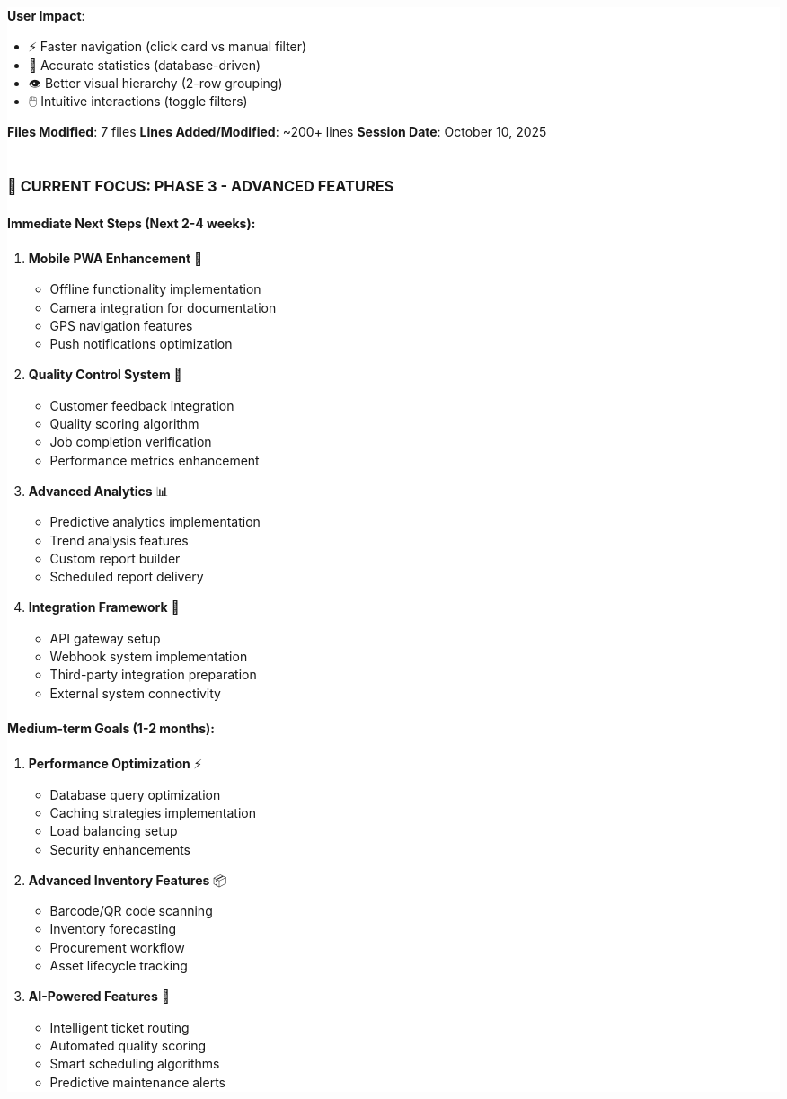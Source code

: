 **User Impact**:
- ⚡ Faster navigation (click card vs manual filter)
- 🎯 Accurate statistics (database-driven)
- 👁️ Better visual hierarchy (2-row grouping)
- 🖱️ Intuitive interactions (toggle filters)

**Files Modified**: 7 files
**Lines Added/Modified**: ~200+ lines
**Session Date**: October 10, 2025

---

### 🚀 **CURRENT FOCUS: PHASE 3 - ADVANCED FEATURES**

#### **Immediate Next Steps (Next 2-4 weeks):**

1. **Mobile PWA Enhancement** 📱
   - Offline functionality implementation
   - Camera integration for documentation
   - GPS navigation features
   - Push notifications optimization

2. **Quality Control System** 🎯
   - Customer feedback integration
   - Quality scoring algorithm
   - Job completion verification
   - Performance metrics enhancement

3. **Advanced Analytics** 📊
   - Predictive analytics implementation
   - Trend analysis features
   - Custom report builder
   - Scheduled report delivery

4. **Integration Framework** 🔗
   - API gateway setup
   - Webhook system implementation
   - Third-party integration preparation
   - External system connectivity

#### **Medium-term Goals (1-2 months):**

1. **Performance Optimization** ⚡
   - Database query optimization
   - Caching strategies implementation
   - Load balancing setup
   - Security enhancements

2. **Advanced Inventory Features** 📦
   - Barcode/QR code scanning
   - Inventory forecasting
   - Procurement workflow
   - Asset lifecycle tracking

3. **AI-Powered Features** 🤖
   - Intelligent ticket routing
   - Automated quality scoring
   - Smart scheduling algorithms
   - Predictive maintenance alerts
